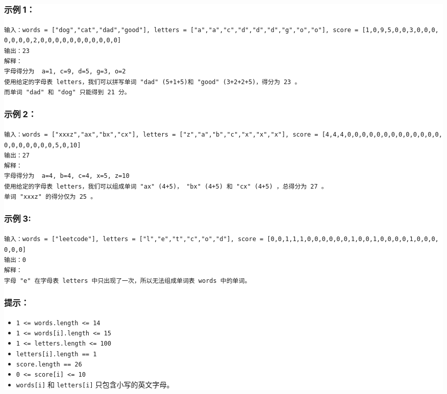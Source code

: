 ### 示例 1：

```
输入：words = ["dog","cat","dad","good"], letters = ["a","a","c","d","d","d","g","o","o"], score = [1,0,9,5,0,0,3,0,0,0,0,0,0,0,2,0,0,0,0,0,0,0,0,0,0,0]
输出：23
解释：
字母得分为  a=1, c=9, d=5, g=3, o=2
使用给定的字母表 letters，我们可以拼写单词 "dad" (5+1+5)和 "good" (3+2+2+5)，得分为 23 。
而单词 "dad" 和 "dog" 只能得到 21 分。
```

### 示例 2：

```
输入：words = ["xxxz","ax","bx","cx"], letters = ["z","a","b","c","x","x","x"], score = [4,4,4,0,0,0,0,0,0,0,0,0,0,0,0,0,0,0,0,0,0,0,0,5,0,10]
输出：27
解释：
字母得分为  a=4, b=4, c=4, x=5, z=10
使用给定的字母表 letters，我们可以组成单词 "ax" (4+5)， "bx" (4+5) 和 "cx" (4+5) ，总得分为 27 。
单词 "xxxz" 的得分仅为 25 。
```

### 示例 3:

```
输入：words = ["leetcode"], letters = ["l","e","t","c","o","d"], score = [0,0,1,1,1,0,0,0,0,0,0,1,0,0,1,0,0,0,0,1,0,0,0,0,0,0]
输出：0
解释：
字母 "e" 在字母表 letters 中只出现了一次，所以无法组成单词表 words 中的单词。
```

### 提示：

- `1 <= words.length <= 14`
- `1 <= words[i].length <= 15`
- `1 <= letters.length <= 100`
- `letters[i].length == 1`
- `score.length == 26`
- `0 <= score[i] <= 10`
- `words[i]` 和 `letters[i]` 只包含小写的英文字母。